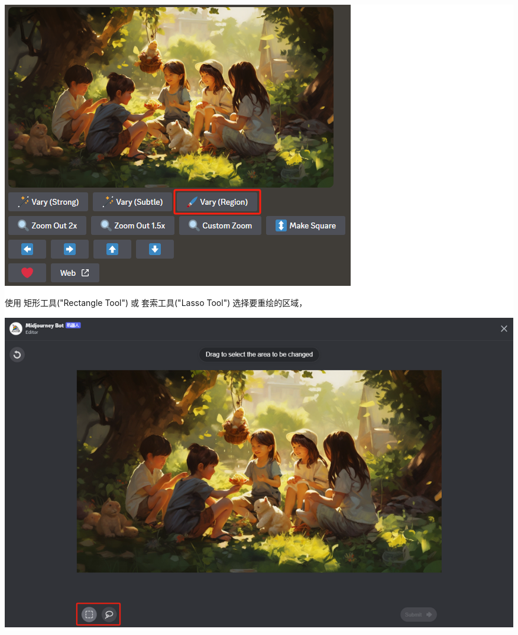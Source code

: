 ![image-20231008172810946](images/image-20231008172810946.png)



使用 矩形工具("Rectangle Tool") 或 套索工具("Lasso Tool") 选择要重绘的区域，

![image-20231008173118558](images/image-20231008173118558.png)
